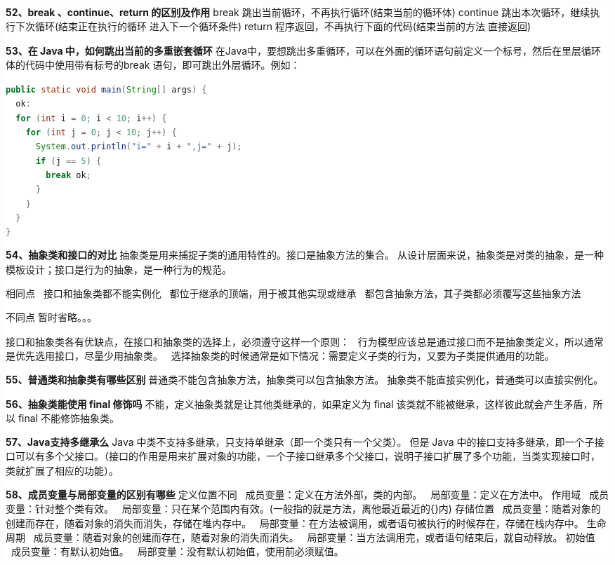 **52、break 、continue、return 的区别及作用**
break 跳出当前循环，不再执行循环(结束当前的循环体)
continue 跳出本次循环，继续执行下次循环(结束正在执行的循环 进入下一个循环条件)
return 程序返回，不再执行下面的代码(结束当前的方法 直接返回)

**53、在 Java 中，如何跳出当前的多重嵌套循环**
在Java中，要想跳出多重循环，可以在外面的循环语句前定义一个标号，然后在里层循环体的代码中使用带有标号的break 语句，即可跳出外层循环。例如：
```Java
public static void main(String[] args) {
  ok:
  for (int i = 0; i < 10; i++) {
    for (int j = 0; j < 10; j++) {
      System.out.println("i=" + i + ",j=" + j);
      if (j == 5) {
        break ok;
      }
    }
  }
}
```

**54、抽象类和接口的对比**
抽象类是用来捕捉子类的通用特性的。接口是抽象方法的集合。
从设计层面来说，抽象类是对类的抽象，是一种模板设计；接口是行为的抽象，是一种行为的规范。

相同点
&nbsp;&nbsp;接口和抽象类都不能实例化
&nbsp;&nbsp;都位于继承的顶端，用于被其他实现或继承
&nbsp;&nbsp;都包含抽象方法，其子类都必须覆写这些抽象方法

不同点
暂时省略。。。

接口和抽象类各有优缺点，在接口和抽象类的选择上，必须遵守这样一个原则：
&nbsp;&nbsp;行为模型应该总是通过接口而不是抽象类定义，所以通常是优先选用接口，尽量少用抽象类。
&nbsp;&nbsp;选择抽象类的时候通常是如下情况：需要定义子类的行为，又要为子类提供通用的功能。

**55、普通类和抽象类有哪些区别**
普通类不能包含抽象方法，抽象类可以包含抽象方法。
抽象类不能直接实例化，普通类可以直接实例化。

**56、抽象类能使用 final 修饰吗**
不能，定义抽象类就是让其他类继承的，如果定义为 final 该类就不能被继承，这样彼此就会产生矛盾，所以 final 不能修饰抽象类。

**57、Java支持多继承么**
Java 中类不支持多继承，只支持单继承（即一个类只有一个父类）。 
但是 Java 中的接口支持多继承，即一个子接口可以有多个父接口。（接口的作用是用来扩展对象的功能，一个子接口继承多个父接口，说明子接口扩展了多个功能，当类实现接口时，类就扩展了相应的功能）。

**58、成员变量与局部变量的区别有哪些**
定义位置不同
&nbsp;&nbsp;成员变量：定义在方法外部，类的内部。
&nbsp;&nbsp;局部变量：定义在方法中。
作用域
&nbsp;&nbsp;成员变量：针对整个类有效。
&nbsp;&nbsp;局部变量：只在某个范围内有效。(一般指的就是方法，离他最近最近的{}内)
存储位置
&nbsp;&nbsp;成员变量：随着对象的创建而存在，随着对象的消失而消失，存储在堆内存中。
&nbsp;&nbsp;局部变量：在方法被调用，或者语句被执行的时候存在，存储在栈内存中。
生命周期
&nbsp;&nbsp;成员变量：随着对象的创建而存在，随着对象的消失而消失。
&nbsp;&nbsp;局部变量：当方法调用完，或者语句结束后，就自动释放。
初始值
&nbsp;&nbsp;成员变量：有默认初始值。
&nbsp;&nbsp;局部变量：没有默认初始值，使用前必须赋值。
